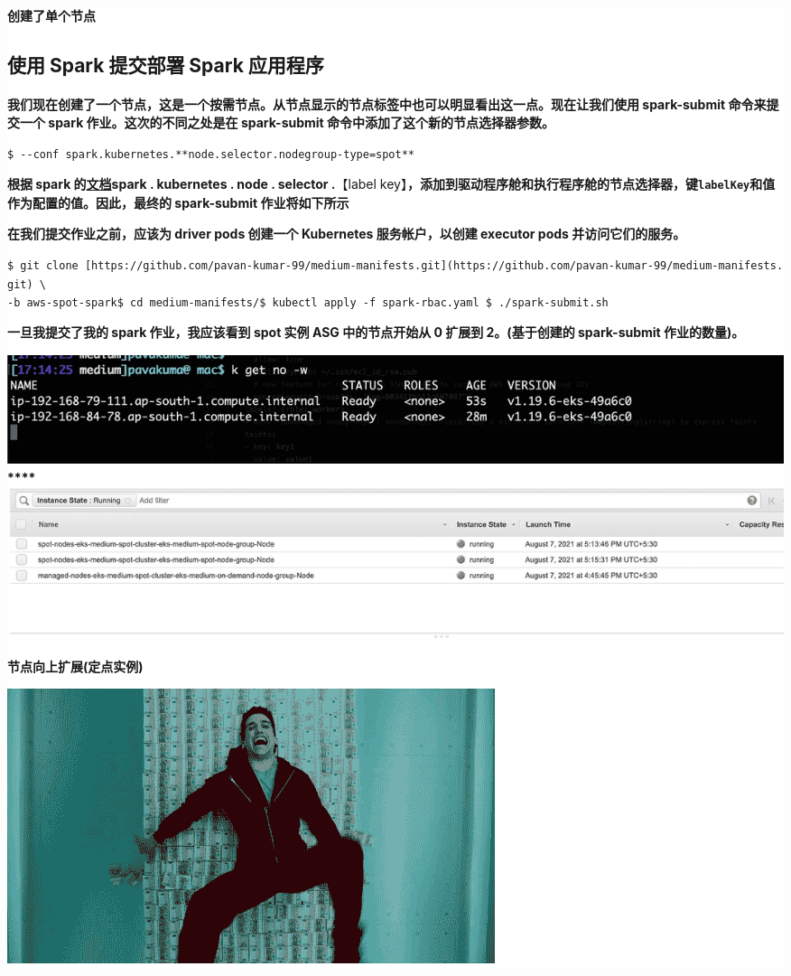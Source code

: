 **创建了单个节点**

## **使用 Spark 提交部署 Spark 应用程序**

**我们现在创建了一个节点，这是一个按需节点。从节点显示的节点标签中也可以明显看出这一点。现在让我们使用 spark-submit 命令来提交一个 spark 作业。这次的不同之处是在 spark-submit 命令中添加了这个新的节点选择器参数。**

```
$ --conf spark.kubernetes.**node.selector.nodegroup-type=spot**
```

**根据 spark 的[文档](https://spark.apache.org/docs/latest/running-on-kubernetes.html)spark . kubernetes . node . selector .**【label key】**，添加到驱动程序舱和执行程序舱的节点选择器，键`labelKey`和值作为配置的值。因此，最终的 spark-submit 作业将如下所示**

**在我们提交作业之前，应该为 driver pods 创建一个 Kubernetes 服务帐户，以创建 executor pods 并访问它们的服务。**

```
$ git clone [https://github.com/pavan-kumar-99/medium-manifests.git](https://github.com/pavan-kumar-99/medium-manifests.git) \
-b aws-spot-spark$ cd medium-manifests/$ kubectl apply -f spark-rbac.yaml $ ./spark-submit.sh
```

**一旦我提交了我的 spark 作业，我应该看到 spot 实例 ASG 中的节点开始从 0 扩展到 2。(基于创建的 spark-submit 作业的数量)。**

**![](img/216d83ea80235bcc051255682f97cdf7.png)****![](img/eb0064c6a69223bab684415ffa5055b6.png)**

**节点向上扩展(定点实例)**

**![](img/68b2be6419de494c5e9a3d25d588f664.png)**

